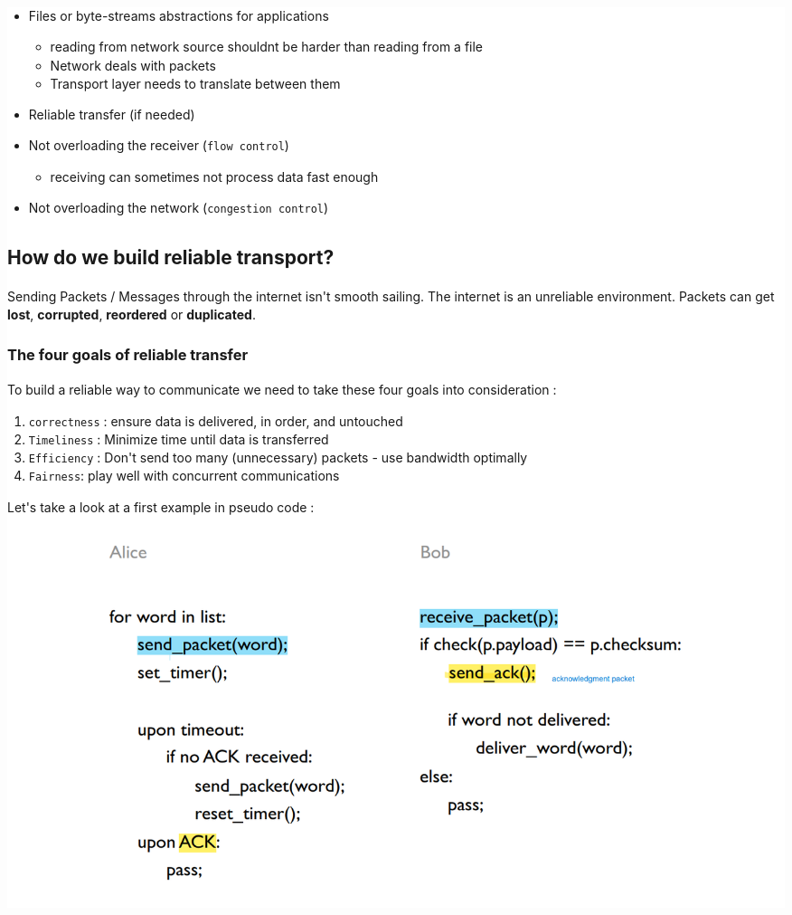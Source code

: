 - Files or byte-streams abstractions for applications
  - reading from network source shouldnt be harder than reading from a file
  - Network deals with packets
  - Transport layer needs to translate between them

- Reliable transfer (if needed)

- Not overloading the receiver (`flow control`)
  - receiving can sometimes not process data fast enough
  
- Not overloading the network (`congestion control`)


## How do we build reliable transport?

Sending Packets / Messages through the internet isn't smooth sailing. The internet is an unreliable environment. Packets can get **lost**, **corrupted**, **reordered** or **duplicated**. 


### The four goals of reliable transfer

To build a reliable way to communicate we need to take these four goals into consideration : 
1. `correctness` : ensure data is delivered, in order, and untouched
2. `Timeliness` : Minimize time until data is transferred
3. `Efficiency` : Don't send too many (unnecessary) packets - use bandwidth optimally
4. `Fairness`: play well with concurrent communications

Let's take a look at a first example in pseudo code :

<p align = "center">
    <img src = "./Images/Image_27.PNG" width = "700px" >
</p>

